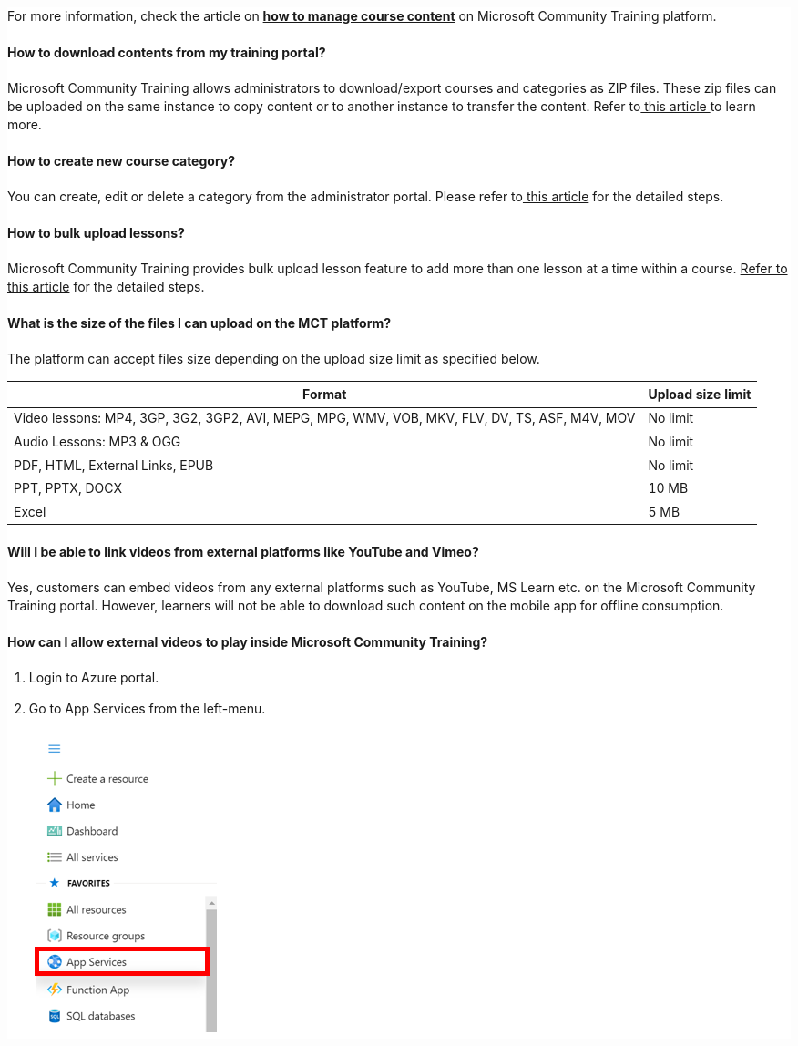 For more information, check the article on [**how to manage course content**](https://docs.microsoftcommunitytraining.com/v1/docs/course-management-overview) on Microsoft Community Training platform.  

#### How to download contents from my training portal?
Microsoft Community Training allows administrators to download/export courses and categories as ZIP files. These zip files can be uploaded on the same instance to copy content or to another instance to transfer the content. Refer to[ this article ](../content-management/manage-content/manage-course-category/6_move-course-content-across-training-instance)to learn more. 

#### How to create new course category? 
You can create, edit or delete a category from the administrator portal. Please refer to[ this article](https://docs.microsoftcommunitytraining.com/docs/create-a-course-category) for the detailed steps.  

#### How to bulk upload lessons? 
Microsoft Community Training provides bulk upload lesson feature to add more than one lesson at a time within a course. [Refer to this article](../content-management/create-content/create-course-category/4_upload-content-to-a-course) for the detailed steps.  

#### What is the size of the files I can upload on the MCT platform?
The platform can accept files size depending on the upload size limit as specified below.

| Format | Upload size limit |
| --- | --- |
| Video lessons: MP4, 3GP, 3G2, 3GP2, AVI, MEPG, MPG, WMV, VOB, MKV, FLV, DV, TS, ASF, M4V, MOV | No limit |
| Audio Lessons: MP3 & OGG | No limit |
| PDF, HTML, External Links, EPUB | No limit |
| PPT, PPTX, DOCX | 10 MB |
| Excel | 5 MB |

#### Will I be able to link videos from external platforms like YouTube and Vimeo?
Yes, customers can embed videos from any external platforms such as YouTube, MS Learn etc. on the Microsoft Community Training portal.  However, learners will not be able to download such content on the mobile app for offline consumption. 

#### How can I allow external videos to play inside Microsoft Community Training?

1.	Login to Azure portal.
2.	Go to App Services from the left-menu.

    ![Select App Service.png](../media/Select%20App%20Service%281%29.png)
